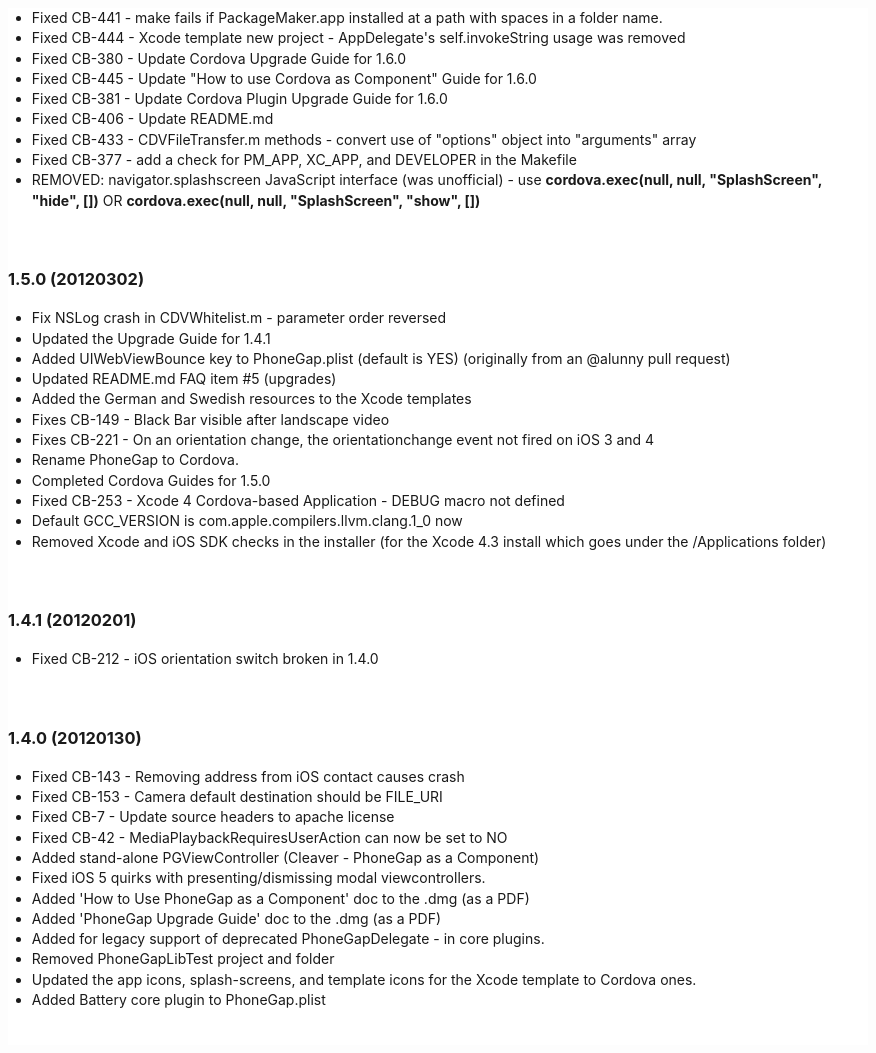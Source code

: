 * Fixed CB-441 - make fails if PackageMaker.app installed at a path with spaces in a folder name.
* Fixed CB-444 - Xcode template new project - AppDelegate's self.invokeString usage was removed
* Fixed CB-380 - Update Cordova Upgrade Guide for 1.6.0
* Fixed CB-445 - Update "How to use Cordova as Component" Guide for 1.6.0
* Fixed CB-381 - Update Cordova Plugin Upgrade Guide for 1.6.0
* Fixed CB-406 - Update README.md
* Fixed CB-433 - CDVFileTransfer.m methods - convert use of "options" object into "arguments" array
* Fixed CB-377 - add a check for PM_APP,  XC_APP, and DEVELOPER in the Makefile
* REMOVED: navigator.splashscreen JavaScript interface (was unofficial) - use **cordova.exec(null, null, "SplashScreen", "hide", [])** OR **cordova.exec(null, null, "SplashScreen", "show", [])**

<br/>

### 1.5.0 (20120302) ###

* Fix NSLog crash in CDVWhitelist.m - parameter order reversed
* Updated the Upgrade Guide for 1.4.1
* Added UIWebViewBounce key to PhoneGap.plist (default is YES) (originally from an @alunny pull request)
* Updated README.md FAQ item #5 (upgrades)
* Added the German and Swedish resources to the Xcode templates
* Fixes CB-149 - Black Bar visible after landscape video
* Fixes CB-221 - On an orientation change, the orientationchange event not fired on iOS 3 and 4 
* Rename PhoneGap to Cordova.
* Completed Cordova Guides for 1.5.0
* Fixed CB-253 - Xcode 4 Cordova-based Application - DEBUG macro not defined
* Default GCC_VERSION is com.apple.compilers.llvm.clang.1_0 now
* Removed Xcode and iOS SDK checks in the installer (for the Xcode 4.3 install which goes under the /Applications folder)

<br/>

### 1.4.1 (20120201) ###
* Fixed CB-212 - iOS orientation switch broken in 1.4.0

<br/>

### 1.4.0 (20120130) ###
* Fixed CB-143 - Removing address from iOS contact causes crash
* Fixed CB-153 - Camera default destination should be FILE_URI
* Fixed CB-7 - Update source headers to apache license
* Fixed CB-42 - MediaPlaybackRequiresUserAction can now be set to NO
* Added stand-alone PGViewController (Cleaver - PhoneGap as a Component)
* Fixed iOS 5 quirks with presenting/dismissing modal viewcontrollers.
* Added 'How to Use PhoneGap as a Component' doc to the .dmg  (as a PDF)
* Added 'PhoneGap Upgrade Guide' doc to the .dmg  (as a PDF)
* Added for legacy support of deprecated PhoneGapDelegate - in core plugins.
* Removed PhoneGapLibTest project and folder
* Updated the app icons, splash-screens, and template icons for the Xcode template to Cordova ones.
* Added Battery core plugin to PhoneGap.plist

<br />
